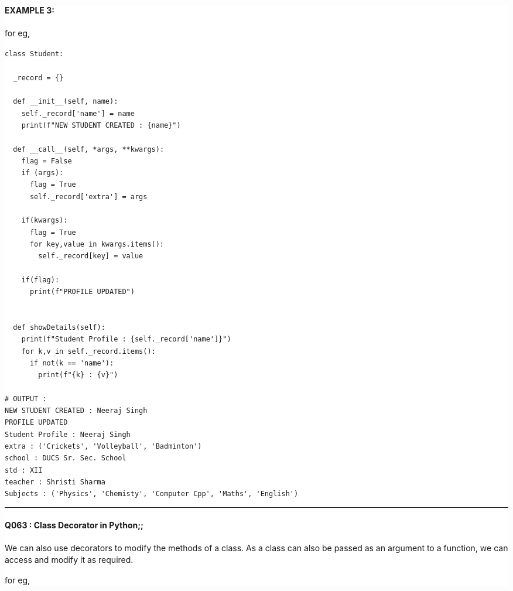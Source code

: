 #### EXAMPLE 3:
for eg,
````
class Student:

  _record = {}

  def __init__(self, name):
    self._record['name'] = name
    print(f"NEW STUDENT CREATED : {name}")

  def __call__(self, *args, **kwargs):
    flag = False
    if (args):
      flag = True
      self._record['extra'] = args

    if(kwargs):
      flag = True
      for key,value in kwargs.items(): 
        self._record[key] = value

    if(flag):
      print(f"PROFILE UPDATED")


  def showDetails(self):
    print(f"Student Profile : {self._record['name']}")
    for k,v in self._record.items():
      if not(k == 'name'):
        print(f"{k} : {v}")

# OUTPUT : 
NEW STUDENT CREATED : Neeraj Singh
PROFILE UPDATED
Student Profile : Neeraj Singh
extra : ('Crickets', 'Volleyball', 'Badminton')
school : DUCS Sr. Sec. School
std : XII
teacher : Shristi Sharma
Subjects : ('Physics', 'Chemisty', 'Computer Cpp', 'Maths', 'English')
````

-------------------------------------------------------------------------------------
#### Q063 : Class Decorator in Python;;

We can also use decorators to modify the methods of a class. As a class can
also be passed as an argument to a function, we can access and modify it as
required.

for eg, 
